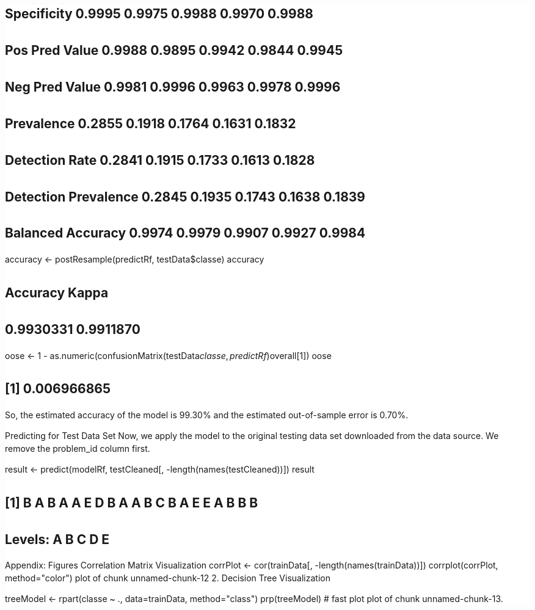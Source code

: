 ## Specificity            0.9995   0.9975   0.9988   0.9970   0.9988
## Pos Pred Value         0.9988   0.9895   0.9942   0.9844   0.9945
## Neg Pred Value         0.9981   0.9996   0.9963   0.9978   0.9996
## Prevalence             0.2855   0.1918   0.1764   0.1631   0.1832
## Detection Rate         0.2841   0.1915   0.1733   0.1613   0.1828
## Detection Prevalence   0.2845   0.1935   0.1743   0.1638   0.1839
## Balanced Accuracy      0.9974   0.9979   0.9907   0.9927   0.9984
accuracy <- postResample(predictRf, testData$classe)
accuracy
##  Accuracy     Kappa
## 0.9930331 0.9911870
oose <- 1 - as.numeric(confusionMatrix(testData$classe, predictRf)$overall[1])
oose
## [1] 0.006966865
So, the estimated accuracy of the model is 99.30% and the estimated out-of-sample error is 0.70%.

Predicting for Test Data Set
Now, we apply the model to the original testing data set downloaded from the data source. We remove the problem_id column first.

result <- predict(modelRf, testCleaned[, -length(names(testCleaned))])
result
##  [1] B A B A A E D B A A B C B A E E A B B B
## Levels: A B C D E
Appendix: Figures
Correlation Matrix Visualization
corrPlot <- cor(trainData[, -length(names(trainData))])
corrplot(corrPlot, method="color")
plot of chunk unnamed-chunk-12 2. Decision Tree Visualization

treeModel <- rpart(classe ~ ., data=trainData, method="class")
prp(treeModel) # fast plot
plot of chunk unnamed-chunk-13.
